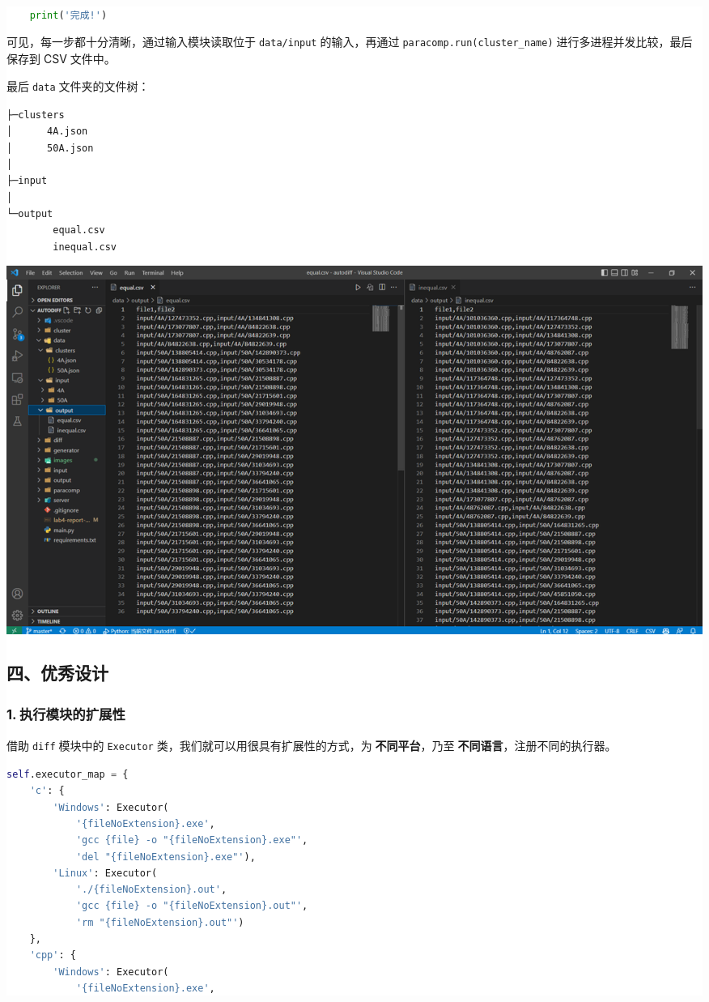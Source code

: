 ```python
    print('完成!')
```

可见，每一步都十分清晰，通过输入模块读取位于 `data/input` 的输入，再通过 `paracomp.run(cluster_name)` 进行多进程并发比较，最后保存到 CSV 文件中。

最后 `data` 文件夹的文件树：

```txt
├─clusters
│      4A.json
│      50A.json
│
├─input
│
└─output
        equal.csv
        inequal.csv
```

![](images/2022-11-03-23-48-44.png)


## 四、优秀设计

### 1. 执行模块的扩展性

借助 `diff` 模块中的 `Executor` 类，我们就可以用很具有扩展性的方式，为 **不同平台**，乃至 **不同语言**，注册不同的执行器。

```python
self.executor_map = {
    'c': {
        'Windows': Executor(
            '{fileNoExtension}.exe', 
            'gcc {file} -o "{fileNoExtension}.exe"', 
            'del "{fileNoExtension}.exe"'),
        'Linux': Executor(
            './{fileNoExtension}.out', 
            'gcc {file} -o "{fileNoExtension}.out"', 
            'rm "{fileNoExtension}.out"')
    },
    'cpp': {
        'Windows': Executor(
            '{fileNoExtension}.exe', 
```